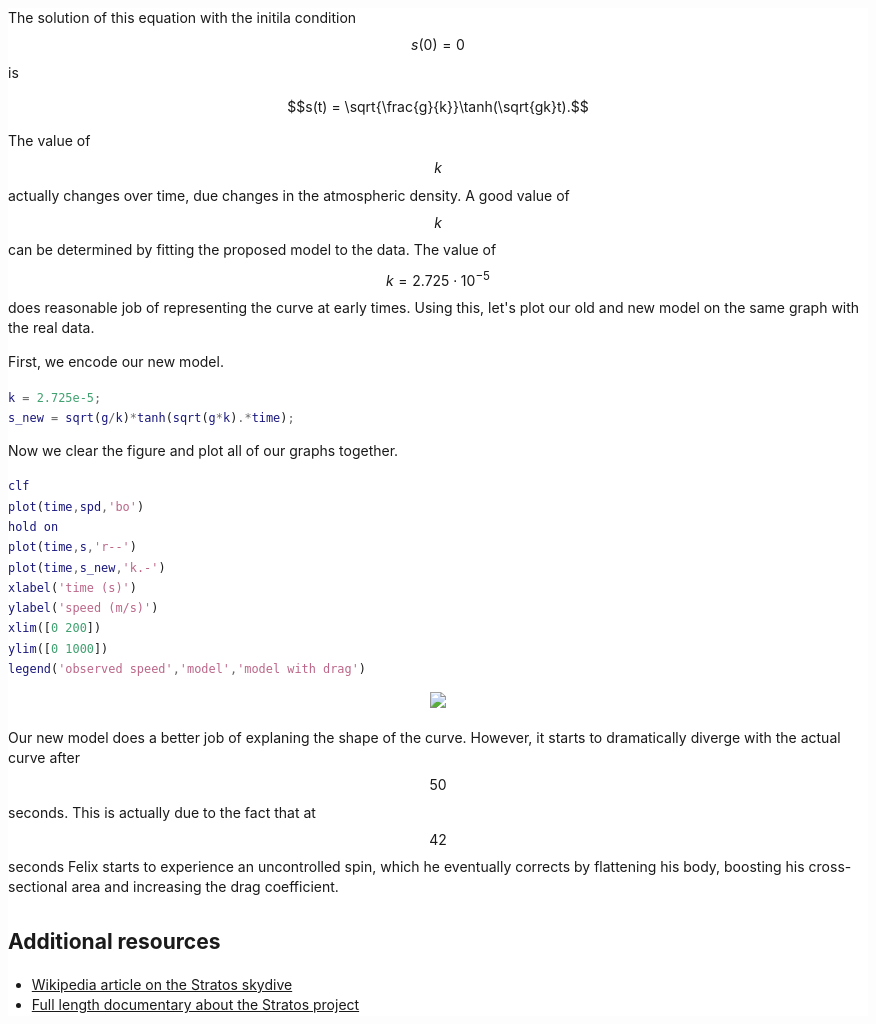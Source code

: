 The solution of this equation with the initila condition $$s(0) = 0$$ is 

$$s(t) = \sqrt{\frac{g}{k}}\tanh(\sqrt{gk}t).$$

The value of $$k$$ actually changes over time, due changes in the atmospheric density.
A good value of $$k$$ can be determined by fitting the proposed model to the data.
The value of $$k=2.725\cdot 10^{-5}$$ does reasonable job of representing the curve at early times.
Using this, let's plot our old and new model on the same graph with the real data.

First, we encode our new model.

```Matlab
k = 2.725e-5;
s_new = sqrt(g/k)*tanh(sqrt(g*k).*time);
```

Now we clear the figure and plot all of our graphs together.

```Matlab
clf
plot(time,spd,'bo')
hold on
plot(time,s,'r--')
plot(time,s_new,'k.-')
xlabel('time (s)')
ylabel('speed (m/s)')
xlim([0 200])
ylim([0 1000])
legend('observed speed','model','model with drag')
```

<p align="center"><img width=300 src="ws1/model2.png"/></p>

Our new model does a better job of explaning the shape of the curve.
However, it starts to dramatically diverge with the actual curve after $$50$$ seconds.
This is actually due to the fact that at $$42$$ seconds Felix starts to experience an uncontrolled spin, which he eventually corrects by flattening his body, boosting his cross-sectional area and increasing the drag coefficient.


## Additional resources

* [Wikipedia article on the Stratos skydive](https://en.wikipedia.org/wiki/Red_Bull_Stratos)
* [Full length documentary about the Stratos project](https://www.redbull.com/us-en/films/mission-to-the-edge-of-space)


